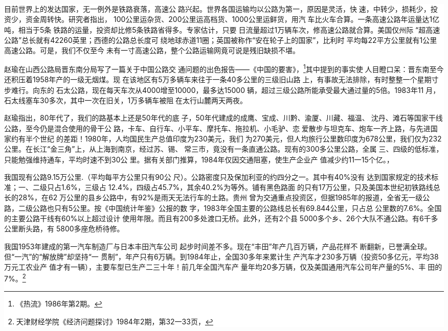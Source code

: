   目前世界上的发达国家，无一例外是铁路衰落，高速公
路兴起。世界各国运输均以公路为第一，原因是灵活，快
速，中转少，损耗少，投资少，资金周转快。研究者指出，
100公里运杂货、200公里运高档货、1000公里运鲜货，用汽
车比火车合算。一条高速公路年运量达1亿吨，相当于5条
铁路的运量，投资却比修5条铁路省得多。专家估计，只要
日流量超过1万辆车次，修高速公路就合算。美国仅州际
“超高速公路”总长就有42260英里；西德的公路总长度可
绕地球赤道11圈；英国被称作“安在轮子上的国家”，比利时
平均每22平方公里就有1公里高速公路。可是，我们不仅至今
未有一寸高速公路，整个公路运输网竟可说是残旧缺损不堪。

[^202-1]: 张学礼《我国交通运输业的现状和前景预测》，1984年9月提交中国未
来研究会的报告，待出版。

[^202-2]: 《热流》1986年第2期。

  赵瑜在山西公路局晋东南分局写了一篇关于中国公路交
通问题的出色报告——《中国的要害》，[^202-2]其中提到的事实使
人目瞪口呆：晋东南至今还积压着1958年产的一级无烟煤。现
在该地区有5万多辆车来往于一条40多公里的三级旧山路
上，有事故无法排除，有时整整一个星期寸步难行。向东的
石太公路，现在每天车次从4000增至10000，最多达15000
辆，超过三级公路所能承受最大通过量的5倍。1983年11
月，石太线塞车30多次，其中一次在旧关，1万多辆车被阻
在太行山麓两天两夜。

  赵瑜指出，80年代了，我们的路基本上还是50年代的底
子，50年代建成的成鹰、宝成、川黔、渝厦、川藏、福温、
沈丹、滩石等国家干线公路，至今仍是混合使用的骨干公
路，卡车、自行车、小平车、摩托车、拖拉机、小毛驴、恋
爱散步与坦克车、炮车一齐上路，与先进国家约有半个世纪
的差距！1980年，人均国民生产总值印度为230美元，我们
为270美元，但人均旅行公里数印度为678公里，我们仅为232
公里。在长江“金三角”上，从上海到南京，经过苏、锡、
常三市，竟没有一条直通公路。现有的300多公里公路，全属
三、四级的低标准，只能勉强维持通车，平均时速不到30公
里。据有关部门推算，1984年仅因交通阻塞，使生产企业产
值减少约11一15个亿。，

  我国现有公路9.15万公里.（平均每平方公里只有90公
尺）。公路密度只及保加利亚的约四分之一。其中有40%没有
达到国家规定的技术标准；一、二级只占1.6%，三级占
12.4%，四级占45.7%，其余40.2%为等外。铺有黑色路面
的只有17万公里，只及美国本世纪初铁路线总长的28%，在62
万公里的县乡公路中，有92%是雨天无法行车的土路。贵州
曾为交通重点投资区，但据1985年的报道，全省无一级公
路，二级公路也只有5公里。按《中国统计年鉴》公报的数
字，1983年全国主要的公路线总长有69.844公里，只占总
公里数的7.6%。全国的主要公路干线有60%以上超过设计
使用年限。而且有200多处渡口无桥。此外，还有2个县
5000多个乡、26个大队不通公路。有6千多公里断头路，有
5800多座危桥待修。

  我国1953年建成的第一汽车制造厂与日本丰田汽车公司
起步时间差不多。现在“丰田”年产几百万辆，产品花样不
断翻新，已誉满全球。但“一汽”的“解放牌”却坚持“一
贯制”，年产只有6万辆。到1984年止，全国30多年来累计生
产汽车才230多万辆（投资50多亿元，平均38万元工农业产
值才有一辆），主要车型已生产二三十年！前几年全国汽车产
量年均20多万辆，仅及美国通用汽车公司年产量的5%、丰
田的7%。[^204-1]


[^180-1]: 以7000大卡热能折合1公行煤计算。参看《经济研究》1982年12期，第4页。
[^180-2]: P=能源消费量年均增长率 / 经济发展年均增产率
[^183-1]: 各数据参看：《未来与发展》1985年2期第34页；《财经问题研究》1985
[^183-2]: 《光明日报》1987年5月29日。
[^186-1]: 见《公元2000年的中国》科学技术文献出版社，1984年，第34页。
[^187-1]: 见《江西财经学院学报》1985年第2期，第101页；《贵州社会科学》
[^188-1]: 见《经济问题探讨》1984年1期，第9页
[^189-1]: 参看《光明日报》19087年1月12日。
[^191-1]: 见《光明日报》1988年6月20月。
[^194-1]: 东北财经大学《财经问题研究》1985年5期，第33页；黑龙江《学习与探
[^196-1]: 据毛汉英等《世界人文地理手册》，知识出版社1984年第324页数据计算
[^196-2]: 《未来与发展》1986年2期，第6页。
[^197-1]: 《蒙古社会科学》1984年2期，第47页：《贵州投资研究》1986年8期，第6页。
[^197-2]: 《世界经济导报》1985年6月10日
[^199-1]: 《南方人□》1986年3期，14一16页。
[^200-1]: 上海《财政研究》1982年6期，第11页。
[^201-1]: 《未来的中国铁路》，见《未来与发展》1981年4月。
[^204-1]: 天津财经学院《经济问题探讨》1984年2期，第32一33页，
[^204-2]: 参看《人民日报》1985年7月15日兰详家的文章《发展汽车工业的几个问题》
[^206-1]: 《未来与发展》1986年2期，第10页
[^207-1]: 《贵州投资研究》1985年8期第15页；江苏《唯实》1982年2期，第14页。
[^208-1]: 参看江西《争鸣》1985年1期第85页；《青海社会科学》1985年3期第
[^209-1]: 见《上海海运学院学报》1985年2期，第12页。
[^209-2]: 见《人民日报》1985年7月18日，第7版。
[^209-3]: 《未来与发展》1985年2期，第6页；江苏《唯实》1982年2期，第14页。
[^210-1]: 见《人民日报》1985年7月13日；《国际贸易问题》1981年3期35一38页。
[^210-2]: 见《百科知识》1983年11期，第61页。
[^214-1]: 《中国社会统计资料》第112页，《未来与发展》1982年2期，第15一16页。